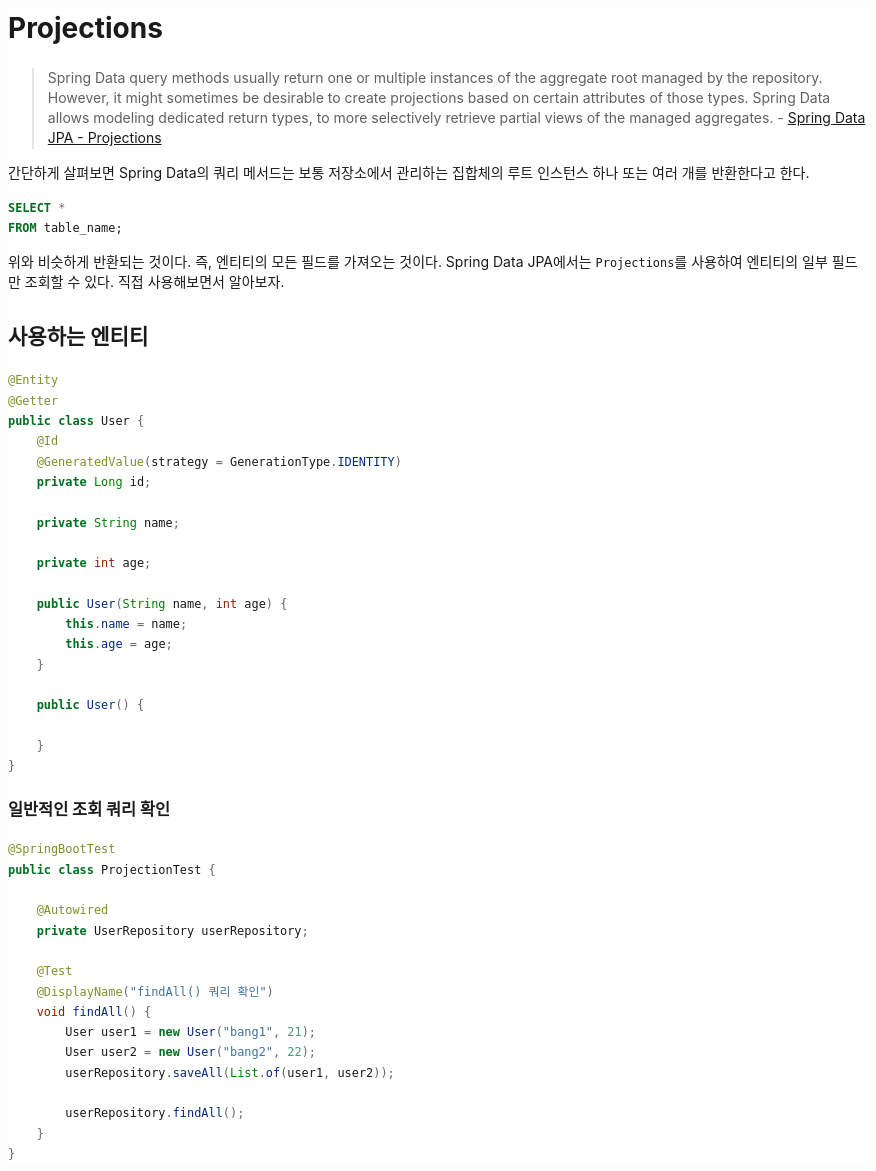# Projections

> Spring Data query methods usually return one or multiple instances of the aggregate root managed by the repository. However, it might sometimes be desirable to create projections based on certain attributes of those types. Spring Data allows modeling dedicated return types, to more selectively retrieve partial views of the managed aggregates. - [Spring Data JPA - Projections](https://docs.spring.io/spring-data/jpa/reference/repositories/projections.html)

간단하게 살펴보면 Spring Data의 쿼리 메서드는 보통 저장소에서 관리하는 집합체의 루트 인스턴스 하나 또는 여러 개를 반환한다고 한다.

```sql
SELECT *
FROM table_name;
```

위와 비슷하게 반환되는 것이다. 즉, 엔티티의 모든 필드를 가져오는 것이다.
Spring Data JPA에서는 `Projections`를 사용하여 엔티티의 일부 필드만 조회할 수 있다. 직접 사용해보면서 알아보자.

## 사용하는 엔티티

```java
@Entity
@Getter
public class User {
    @Id
    @GeneratedValue(strategy = GenerationType.IDENTITY)
    private Long id;

    private String name;

    private int age;

    public User(String name, int age) {
        this.name = name;
        this.age = age;
    }

    public User() {

    }
}
```

### 일반적인 조회 쿼리 확인

```java
@SpringBootTest
public class ProjectionTest {

    @Autowired
    private UserRepository userRepository;

    @Test
    @DisplayName("findAll() 쿼리 확인")
    void findAll() {
        User user1 = new User("bang1", 21);
        User user2 = new User("bang2", 22);
        userRepository.saveAll(List.of(user1, user2));

        userRepository.findAll();
    }
}
```
